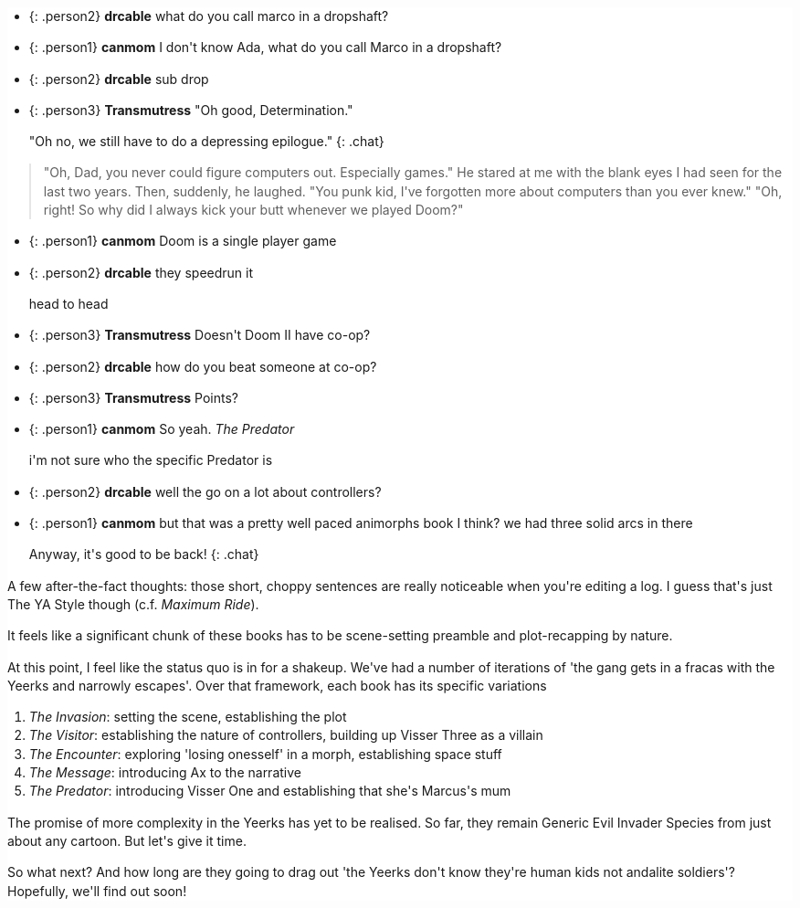 * {: .person2} <b class="name">drcable</b> what do you call marco in a dropshaft?

* {: .person1} <b class="name">canmom</b> I don't know Ada, what do you call Marco in a dropshaft?

* {: .person2} <b class="name">drcable</b> sub drop

* {: .person3} <b class="name">Transmutress</b> "Oh good, Determination."
  
  "Oh no, we still have to do a depressing epilogue."
{: .chat}

> "Oh, Dad, you never could figure computers out. Especially games." He stared at me with the blank eyes I had seen for the last two years. Then, suddenly, he laughed. "You punk kid, I've forgotten more about computers than you ever knew." "Oh, right! So why did I always kick your butt whenever we played Doom?"

* {: .person1} <b class="name">canmom</b> Doom is a single player game

* {: .person2} <b class="name">drcable</b> they speedrun it

  head to head

* {: .person3} <b class="name">Transmutress</b> Doesn't Doom II have co-op?

* {: .person2} <b class="name">drcable</b> how do you beat someone at co-op?

* {: .person3} <b class="name">Transmutress</b> Points?
  
* {: .person1} <b class="name">canmom</b> So yeah. _The Predator_

  i'm not sure who the specific Predator is

* {: .person2} <b class="name">drcable</b> well the go on a lot about controllers?

* {: .person1} <b class="name">canmom</b> but that was a pretty well paced animorphs book I think? we had three solid arcs in there

  Anyway, it's good to be back!
{: .chat}

A few after-the-fact thoughts: those short, choppy sentences are really noticeable when you're editing a log. I guess that's just The YA Style though (c.f. _Maximum Ride_).

It feels like a significant chunk of these books has to be scene-setting preamble and plot-recapping by nature.

At this point, I feel like the status quo is in for a shakeup. We've had a number of iterations of 'the gang gets in a fracas with the Yeerks and narrowly escapes'. Over that framework, each book has its specific variations

1. _The Invasion_: setting the scene, establishing the plot
2. _The Visitor_: establishing the nature of controllers, building up Visser Three as a villain
3. _The Encounter_: exploring 'losing onesself' in a morph, establishing space stuff
4. _The Message_: introducing Ax to the narrative
5. _The Predator_: introducing Visser One and establishing that she's Marcus's mum

The promise of more complexity in the Yeerks has yet to be realised. So far, they remain Generic Evil Invader Species from just about any cartoon. But let's give it time.

So what next? And how long are they going to drag out 'the Yeerks don't know they're human kids not andalite soldiers'? Hopefully, we'll find out soon!